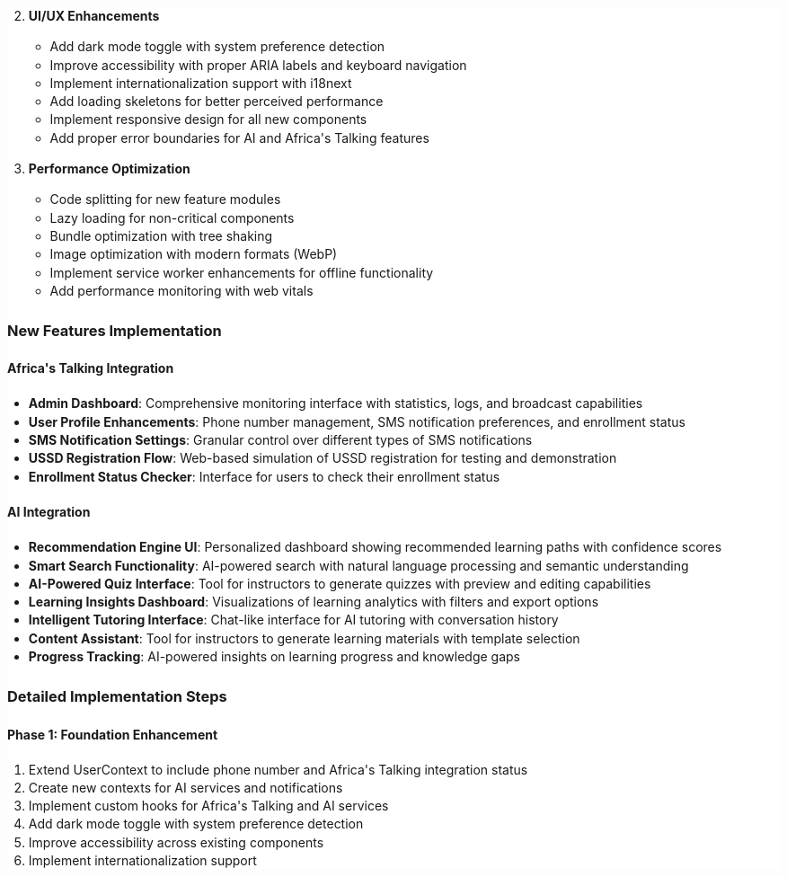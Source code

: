 2. **UI/UX Enhancements**
   - Add dark mode toggle with system preference detection
   - Improve accessibility with proper ARIA labels and keyboard navigation
   - Implement internationalization support with i18next
   - Add loading skeletons for better perceived performance
   - Implement responsive design for all new components
   - Add proper error boundaries for AI and Africa's Talking features

3. **Performance Optimization**
   - Code splitting for new feature modules
   - Lazy loading for non-critical components
   - Bundle optimization with tree shaking
   - Image optimization with modern formats (WebP)
   - Implement service worker enhancements for offline functionality
   - Add performance monitoring with web vitals

### New Features Implementation

#### Africa's Talking Integration
- **Admin Dashboard**: Comprehensive monitoring interface with statistics, logs, and broadcast capabilities
- **User Profile Enhancements**: Phone number management, SMS notification preferences, and enrollment status
- **SMS Notification Settings**: Granular control over different types of SMS notifications
- **USSD Registration Flow**: Web-based simulation of USSD registration for testing and demonstration
- **Enrollment Status Checker**: Interface for users to check their enrollment status

#### AI Integration
- **Recommendation Engine UI**: Personalized dashboard showing recommended learning paths with confidence scores
- **Smart Search Functionality**: AI-powered search with natural language processing and semantic understanding
- **AI-Powered Quiz Interface**: Tool for instructors to generate quizzes with preview and editing capabilities
- **Learning Insights Dashboard**: Visualizations of learning analytics with filters and export options
- **Intelligent Tutoring Interface**: Chat-like interface for AI tutoring with conversation history
- **Content Assistant**: Tool for instructors to generate learning materials with template selection
- **Progress Tracking**: AI-powered insights on learning progress and knowledge gaps

### Detailed Implementation Steps

#### Phase 1: Foundation Enhancement
1. Extend UserContext to include phone number and Africa's Talking integration status
2. Create new contexts for AI services and notifications
3. Implement custom hooks for Africa's Talking and AI services
4. Add dark mode toggle with system preference detection
5. Improve accessibility across existing components
6. Implement internationalization support
